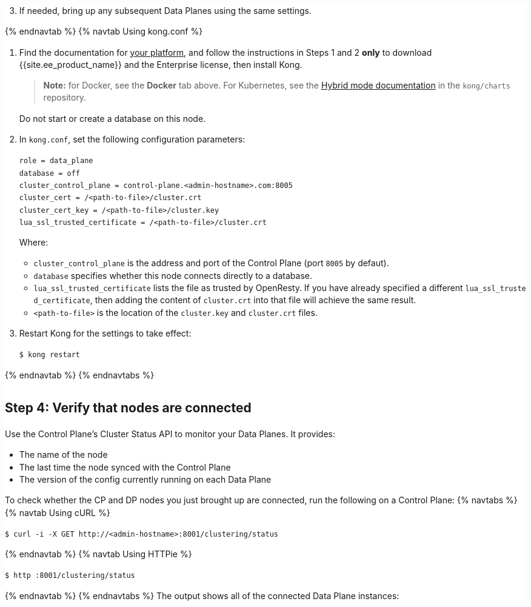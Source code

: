 
3. If needed, bring up any subsequent Data Planes using the same settings.

{% endnavtab %}
{% navtab Using kong.conf %}

1. Find the documentation for [your platform](/enterprise/{{page.kong_version}}/deployment/installation),
and follow the instructions in Steps 1 and 2 **only** to download
{{site.ee_product_name}} and the Enterprise license, then install Kong.

    > **Note:** for Docker, see the **Docker** tab above. For Kubernetes, see the
    [Hybrid mode documentation](https://github.com/Kong/charts/blob/master/charts/kong/README.md#hybrid-mode)
    in the `kong/charts` repository.

    <div class="alert alert-warning">
        Do not start or create a database on this node.
    </div>

2. In `kong.conf`, set the following configuration parameters:

    ```
    role = data_plane
    database = off
    cluster_control_plane = control-plane.<admin-hostname>.com:8005
    cluster_cert = /<path-to-file>/cluster.crt
    cluster_cert_key = /<path-to-file>/cluster.key
    lua_ssl_trusted_certificate = /<path-to-file>/cluster.crt
    ```

    Where:
    * `cluster_control_plane` is the address and port of the Control Plane
    (port `8005` by defaut).
    * `database` specifies whether this node connects directly to a database.
    * `lua_ssl_trusted_certificate` lists the file as trusted by OpenResty.
    If you have already specified a different `lua_ssl_trusted_certificate`, then
    adding the content of `cluster.crt` into that file will achieve the same result.
    * `<path-to-file>` is the location of the `cluster.key` and `cluster.crt` files.

3. Restart Kong for the settings to take effect:
    ```
    $ kong restart
    ```
{% endnavtab %}
{% endnavtabs %}

## Step 4: Verify that nodes are connected

Use the Control Plane’s Cluster Status API to monitor your Data Planes. It provides:
* The name of the node
* The last time the node synced with the Control Plane
* The version of the config currently running on each Data Plane

To check whether the CP and DP nodes you just brought up are connected, run the
following on a Control Plane:
{% navtabs %}
{% navtab Using cURL %}
```
$ curl -i -X GET http://<admin-hostname>:8001/clustering/status
```
{% endnavtab %}
{% navtab Using HTTPie %}
```bash
$ http :8001/clustering/status
```
{% endnavtab %}
{% endnavtabs %}
The output shows all of the connected Data Plane instances: